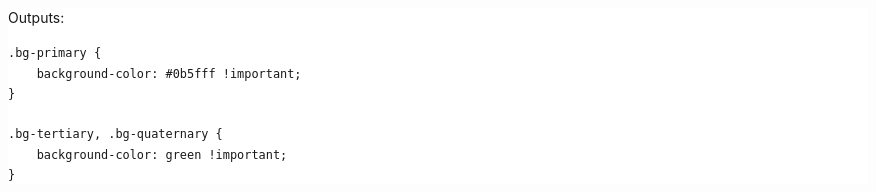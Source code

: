 Outputs:

```css{expanded}
.bg-primary {
    background-color: #0b5fff !important;
}

.bg-tertiary, .bg-quaternary {
    background-color: green !important;
}
```
